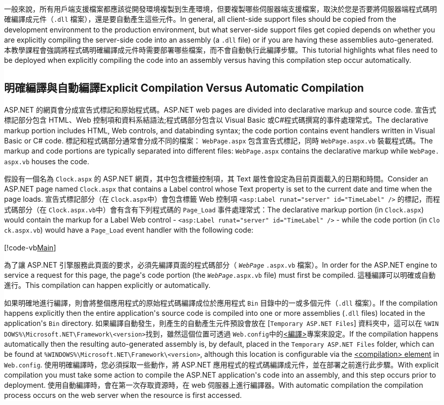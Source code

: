 
<span data-ttu-id="d8a3f-114">一般來說，所有用戶端支援檔案都應該從開發環境複製到生產環境，但要複製哪些伺服器端支援檔案，取決於您是否要將伺服器端程式碼明確編譯成元件（`.dll` 檔案），還是要自動產生這些元件。</span><span class="sxs-lookup"><span data-stu-id="d8a3f-114">In general, all client-side support files should be copied from the development environment to the production environment, but what server-side support files get copied depends on whether you are explicitly compiling the server-side code into an assembly (a `.dll` file) or if you are having these assemblies auto-generated.</span></span> <span data-ttu-id="d8a3f-115">本教學課程會強調將程式碼明確編譯成元件時需要部署哪些檔案，而不會自動執行此編譯步驟。</span><span class="sxs-lookup"><span data-stu-id="d8a3f-115">This tutorial highlights what files need to be deployed when explicitly compiling the code into an assembly versus having this compilation step occur automatically.</span></span>

## <a name="explicit-compilation-versus-automatic-compilation"></a><span data-ttu-id="d8a3f-116">明確編譯與自動編譯</span><span class="sxs-lookup"><span data-stu-id="d8a3f-116">Explicit Compilation Versus Automatic Compilation</span></span>

<span data-ttu-id="d8a3f-117">ASP.NET 的網頁會分成宣告式標記和原始程式碼。</span><span class="sxs-lookup"><span data-stu-id="d8a3f-117">ASP.NET web pages are divided into declarative markup and source code.</span></span> <span data-ttu-id="d8a3f-118">宣告式標記部分包含 HTML、Web 控制項和資料系結語法;程式碼部分包含以 Visual Basic 或C#程式碼撰寫的事件處理常式。</span><span class="sxs-lookup"><span data-stu-id="d8a3f-118">The declarative markup portion includes HTML, Web controls, and databinding syntax; the code portion contains event handlers written in Visual Basic or C# code.</span></span> <span data-ttu-id="d8a3f-119">標記和程式碼部分通常會分成不同的檔案： `WebPage.aspx` 包含宣告式標記，同時 `WebPage.aspx.vb` 裝載程式碼。</span><span class="sxs-lookup"><span data-stu-id="d8a3f-119">The markup and code portions are typically separated into different files: `WebPage.aspx` contains the declarative markup while `WebPage.aspx.vb` houses the code.</span></span>

<span data-ttu-id="d8a3f-120">假設有一個名為 `Clock.aspx` 的 ASP.NET 網頁，其中包含標籤控制項，其 Text 屬性會設定為目前頁面載入的日期和時間。</span><span class="sxs-lookup"><span data-stu-id="d8a3f-120">Consider an ASP.NET page named `Clock.aspx` that contains a Label control whose Text property is set to the current date and time when the page loads.</span></span> <span data-ttu-id="d8a3f-121">宣告式標記部分（在 `Clock.aspx`中）會包含標籤 Web 控制項 `<asp:Label runat="server" id="TimeLabel" />` 的標記，而程式碼部分（在 `Clock.aspx.vb`中）會有含有下列程式碼的 `Page_Load` 事件處理常式：</span><span class="sxs-lookup"><span data-stu-id="d8a3f-121">The declarative markup portion (in `Clock.aspx`) would contain the markup for a Label Web control - `<asp:Label runat="server" id="TimeLabel" />` - while the code portion (in `Clock.aspx.vb`) would have a `Page_Load` event handler with the following code:</span></span>

[!code-vb[Main](determining-what-files-need-to-be-deployed-vb/samples/sample1.vb)]

<span data-ttu-id="d8a3f-122">為了讓 ASP.NET 引擎服務此頁面的要求，必須先編譯頁面的程式碼部分（ *`WebPage`* `.aspx.vb` 檔案）。</span><span class="sxs-lookup"><span data-stu-id="d8a3f-122">In order for the ASP.NET engine to service a request for this page, the page's code portion (the *`WebPage`*`.aspx.vb` file) must first be compiled.</span></span> <span data-ttu-id="d8a3f-123">這種編譯可以明確或自動進行。</span><span class="sxs-lookup"><span data-stu-id="d8a3f-123">This compilation can happen explicitly or automatically.</span></span>

<span data-ttu-id="d8a3f-124">如果明確地進行編譯，則會將整個應用程式的原始程式碼編譯成位於應用程式 `Bin` 目錄中的一或多個元件（`.dll` 檔案）。</span><span class="sxs-lookup"><span data-stu-id="d8a3f-124">If the compilation happens explicitly then the entire application's source code is compiled into one or more assemblies (`.dll` files) located in the application's `Bin` directory.</span></span> <span data-ttu-id="d8a3f-125">如果編譯自動發生，則產生的自動產生元件預設會放在 [`Temporary ASP.NET Files`] 資料夾中，這可以在 `%WINDOWS%\Microsoft.NET\Framework\<version>`找到，雖然這個位置可透過 `Web.config`中的[&lt;編譯&gt;](https://msdn.microsoft.com/library/s10awwz0.aspx)專案來設定。</span><span class="sxs-lookup"><span data-stu-id="d8a3f-125">If the compilation happens automatically then the resulting auto-generated assembly is, by default, placed in the `Temporary ASP.NET Files` folder, which can be found at `%WINDOWS%\Microsoft.NET\Framework\<version>`, although this location is configurable via the [&lt;compilation&gt; element](https://msdn.microsoft.com/library/s10awwz0.aspx) in `Web.config`.</span></span> <span data-ttu-id="d8a3f-126">使用明確編譯時，您必須採取一些動作，將 ASP.NET 應用程式的程式碼編譯成元件，並在部署之前進行此步驟。</span><span class="sxs-lookup"><span data-stu-id="d8a3f-126">With explicit compilation you must take some action to compile the ASP.NET application's code into an assembly, and this step occurs prior to deployment.</span></span> <span data-ttu-id="d8a3f-127">使用自動編譯時，會在第一次存取資源時，在 web 伺服器上進行編譯器。</span><span class="sxs-lookup"><span data-stu-id="d8a3f-127">With automatic compilation the compilation process occurs on the web server when the resource is first accessed.</span></span>
